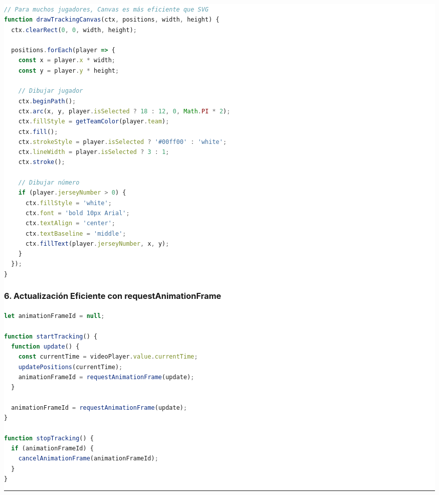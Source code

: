 ```javascript
// Para muchos jugadores, Canvas es más eficiente que SVG
function drawTrackingCanvas(ctx, positions, width, height) {
  ctx.clearRect(0, 0, width, height);

  positions.forEach(player => {
    const x = player.x * width;
    const y = player.y * height;

    // Dibujar jugador
    ctx.beginPath();
    ctx.arc(x, y, player.isSelected ? 18 : 12, 0, Math.PI * 2);
    ctx.fillStyle = getTeamColor(player.team);
    ctx.fill();
    ctx.strokeStyle = player.isSelected ? '#00ff00' : 'white';
    ctx.lineWidth = player.isSelected ? 3 : 1;
    ctx.stroke();

    // Dibujar número
    if (player.jerseyNumber > 0) {
      ctx.fillStyle = 'white';
      ctx.font = 'bold 10px Arial';
      ctx.textAlign = 'center';
      ctx.textBaseline = 'middle';
      ctx.fillText(player.jerseyNumber, x, y);
    }
  });
}
```

### 6. Actualización Eficiente con requestAnimationFrame

```javascript
let animationFrameId = null;

function startTracking() {
  function update() {
    const currentTime = videoPlayer.value.currentTime;
    updatePositions(currentTime);
    animationFrameId = requestAnimationFrame(update);
  }

  animationFrameId = requestAnimationFrame(update);
}

function stopTracking() {
  if (animationFrameId) {
    cancelAnimationFrame(animationFrameId);
  }
}
```

---